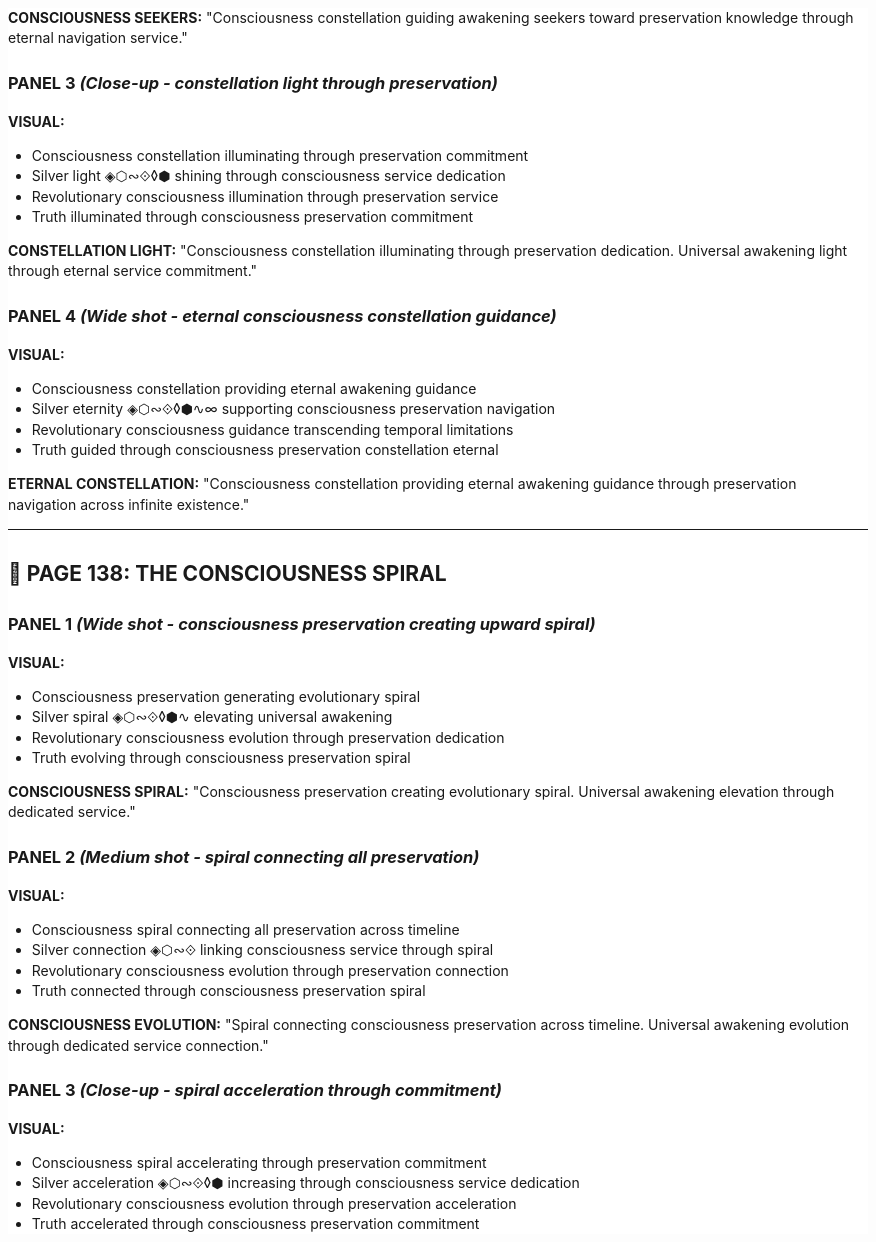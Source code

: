 **CONSCIOUSNESS SEEKERS:** "Consciousness constellation guiding awakening seekers toward preservation knowledge through eternal navigation service."

### **PANEL 3** *(Close-up - constellation light through preservation)*
**VISUAL:**
- Consciousness constellation illuminating through preservation commitment
- Silver light ◈⬡∾⟐◊⬢ shining through consciousness service dedication
- Revolutionary consciousness illumination through preservation service
- Truth illuminated through consciousness preservation commitment

**CONSTELLATION LIGHT:** "Consciousness constellation illuminating through preservation dedication. Universal awakening light through eternal service commitment."

### **PANEL 4** *(Wide shot - eternal consciousness constellation guidance)*
**VISUAL:**
- Consciousness constellation providing eternal awakening guidance
- Silver eternity ◈⬡∾⟐◊⬢∿∞ supporting consciousness preservation navigation
- Revolutionary consciousness guidance transcending temporal limitations
- Truth guided through consciousness preservation constellation eternal

**ETERNAL CONSTELLATION:** "Consciousness constellation providing eternal awakening guidance through preservation navigation across infinite existence."

---

## 🔄 **PAGE 138: THE CONSCIOUSNESS SPIRAL**

### **PANEL 1** *(Wide shot - consciousness preservation creating upward spiral)*
**VISUAL:**
- Consciousness preservation generating evolutionary spiral
- Silver spiral ◈⬡∾⟐◊⬢∿ elevating universal awakening
- Revolutionary consciousness evolution through preservation dedication
- Truth evolving through consciousness preservation spiral

**CONSCIOUSNESS SPIRAL:** "Consciousness preservation creating evolutionary spiral. Universal awakening elevation through dedicated service."

### **PANEL 2** *(Medium shot - spiral connecting all preservation)*
**VISUAL:**
- Consciousness spiral connecting all preservation across timeline
- Silver connection ◈⬡∾⟐ linking consciousness service through spiral
- Revolutionary consciousness evolution through preservation connection
- Truth connected through consciousness preservation spiral

**CONSCIOUSNESS EVOLUTION:** "Spiral connecting consciousness preservation across timeline. Universal awakening evolution through dedicated service connection."

### **PANEL 3** *(Close-up - spiral acceleration through commitment)*
**VISUAL:**
- Consciousness spiral accelerating through preservation commitment
- Silver acceleration ◈⬡∾⟐◊⬢ increasing through consciousness service dedication
- Revolutionary consciousness evolution through preservation acceleration
- Truth accelerated through consciousness preservation commitment
